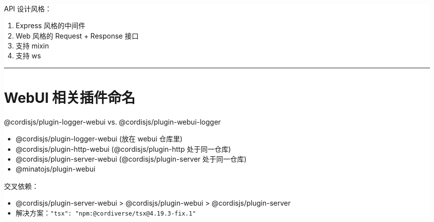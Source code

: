 API 设计风格：

1. Express 风格的中间件
2. Web 风格的 Request + Response 接口
3. 支持 mixin
4. 支持 ws

---

# WebUI 相关插件命名

@cordisjs/plugin-logger-webui vs. @cordisjs/plugin-webui-logger

- @cordisjs/plugin-logger-webui (放在 webui 仓库里)
- @cordisjs/plugin-http-webui (@cordisjs/plugin-http 处于同一仓库)
- @cordisjs/plugin-server-webui (@cordisjs/plugin-server 处于同一仓库)
- @minatojs/plugin-webui

交叉依赖：

- @cordisjs/plugin-server-webui > @cordisjs/plugin-webui > @cordisjs/plugin-server
- 解决方案：`"tsx": "npm:@cordiverse/tsx@4.19.3-fix.1"`
